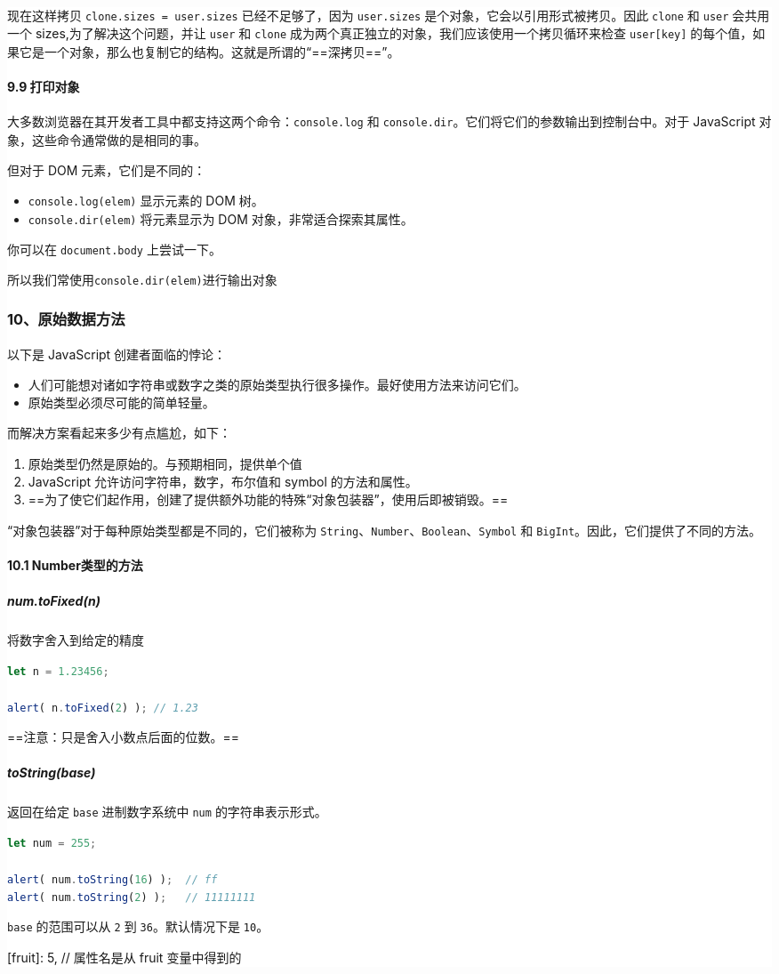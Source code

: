 现在这样拷贝 `clone.sizes = user.sizes` 已经不足够了，因为 `user.sizes` 是个对象，它会以引用形式被拷贝。因此 `clone` 和 `user` 会共用一个 sizes,为了解决这个问题，并让 `user` 和 `clone` 成为两个真正独立的对象，我们应该使用一个拷贝循环来检查 `user[key]` 的每个值，如果它是一个对象，那么也复制它的结构。这就是所谓的“==深拷贝==”。

#### 9.9 打印对象

大多数浏览器在其开发者工具中都支持这两个命令：`console.log` 和 `console.dir`。它们将它们的参数输出到控制台中。对于 JavaScript 对象，这些命令通常做的是相同的事。

但对于 DOM 元素，它们是不同的：

- `console.log(elem)` 显示元素的 DOM 树。
- `console.dir(elem)` 将元素显示为 DOM 对象，非常适合探索其属性。

你可以在 `document.body` 上尝试一下。

所以我们常使用`console.dir(elem)`进行输出对象

### 10、原始数据方法

以下是 JavaScript 创建者面临的悖论：

- 人们可能想对诸如字符串或数字之类的原始类型执行很多操作。最好使用方法来访问它们。
- 原始类型必须尽可能的简单轻量。

而解决方案看起来多少有点尴尬，如下：

1. 原始类型仍然是原始的。与预期相同，提供单个值
2. JavaScript 允许访问字符串，数字，布尔值和 symbol 的方法和属性。
3. ==为了使它们起作用，创建了提供额外功能的特殊“对象包装器”，使用后即被销毁。==

“对象包装器”对于每种原始类型都是不同的，它们被称为 `String`、`Number`、`Boolean`、`Symbol` 和 `BigInt`。因此，它们提供了不同的方法。

#### 10.1 Number类型的方法

##### num.toFixed(n) 

将数字舍入到给定的精度

```javascript
let n = 1.23456;

alert( n.toFixed(2) ); // 1.23
```

==注意：只是舍入小数点后面的位数。==

##### toString(base)

返回在给定 `base` 进制数字系统中 `num` 的字符串表示形式。

```javascript
let num = 255;

alert( num.toString(16) );  // ff
alert( num.toString(2) );   // 11111111
```

`base` 的范围可以从 `2` 到 `36`。默认情况下是 `10`。


  [fruit]: 5, // 属性名是从 fruit 变量中得到的